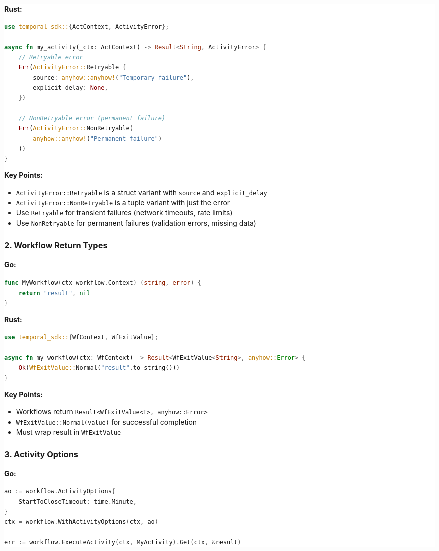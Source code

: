 **Rust:**
```rust
use temporal_sdk::{ActContext, ActivityError};

async fn my_activity(_ctx: ActContext) -> Result<String, ActivityError> {
    // Retryable error
    Err(ActivityError::Retryable {
        source: anyhow::anyhow!("Temporary failure"),
        explicit_delay: None,
    })

    // NonRetryable error (permanent failure)
    Err(ActivityError::NonRetryable(
        anyhow::anyhow!("Permanent failure")
    ))
}
```

**Key Points:**
- `ActivityError::Retryable` is a struct variant with `source` and `explicit_delay`
- `ActivityError::NonRetryable` is a tuple variant with just the error
- Use `Retryable` for transient failures (network timeouts, rate limits)
- Use `NonRetryable` for permanent failures (validation errors, missing data)

### 2. Workflow Return Types

**Go:**
```go
func MyWorkflow(ctx workflow.Context) (string, error) {
    return "result", nil
}
```

**Rust:**
```rust
use temporal_sdk::{WfContext, WfExitValue};

async fn my_workflow(ctx: WfContext) -> Result<WfExitValue<String>, anyhow::Error> {
    Ok(WfExitValue::Normal("result".to_string()))
}
```

**Key Points:**
- Workflows return `Result<WfExitValue<T>, anyhow::Error>`
- `WfExitValue::Normal(value)` for successful completion
- Must wrap result in `WfExitValue`

### 3. Activity Options

**Go:**
```go
ao := workflow.ActivityOptions{
    StartToCloseTimeout: time.Minute,
}
ctx = workflow.WithActivityOptions(ctx, ao)

err := workflow.ExecuteActivity(ctx, MyActivity).Get(ctx, &result)
```
